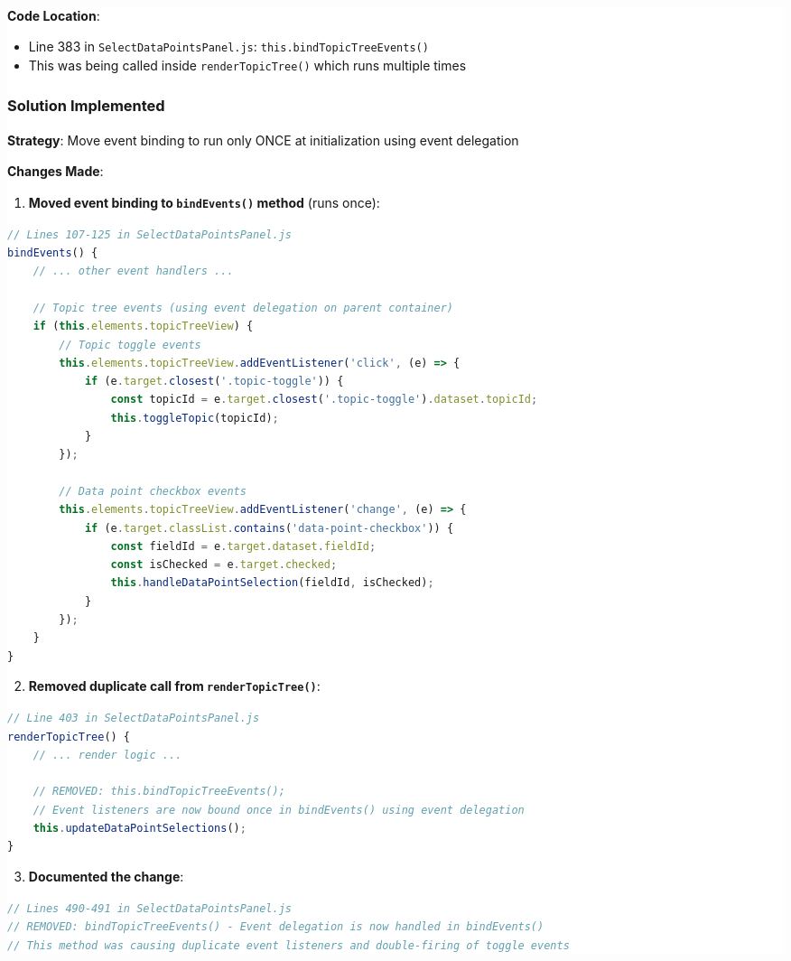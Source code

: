**Code Location**:
- Line 383 in `SelectDataPointsPanel.js`: `this.bindTopicTreeEvents()`
- This was being called inside `renderTopicTree()` which runs multiple times

### Solution Implemented

**Strategy**: Move event binding to run only ONCE at initialization using event delegation

**Changes Made**:

1. **Moved event binding to `bindEvents()` method** (runs once):
```javascript
// Lines 107-125 in SelectDataPointsPanel.js
bindEvents() {
    // ... other event handlers ...

    // Topic tree events (using event delegation on parent container)
    if (this.elements.topicTreeView) {
        // Topic toggle events
        this.elements.topicTreeView.addEventListener('click', (e) => {
            if (e.target.closest('.topic-toggle')) {
                const topicId = e.target.closest('.topic-toggle').dataset.topicId;
                this.toggleTopic(topicId);
            }
        });

        // Data point checkbox events
        this.elements.topicTreeView.addEventListener('change', (e) => {
            if (e.target.classList.contains('data-point-checkbox')) {
                const fieldId = e.target.dataset.fieldId;
                const isChecked = e.target.checked;
                this.handleDataPointSelection(fieldId, isChecked);
            }
        });
    }
}
```

2. **Removed duplicate call from `renderTopicTree()`**:
```javascript
// Line 403 in SelectDataPointsPanel.js
renderTopicTree() {
    // ... render logic ...

    // REMOVED: this.bindTopicTreeEvents();
    // Event listeners are now bound once in bindEvents() using event delegation
    this.updateDataPointSelections();
}
```

3. **Documented the change**:
```javascript
// Lines 490-491 in SelectDataPointsPanel.js
// REMOVED: bindTopicTreeEvents() - Event delegation is now handled in bindEvents()
// This method was causing duplicate event listeners and double-firing of toggle events
```
